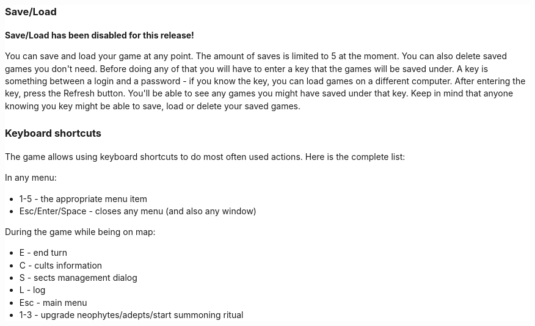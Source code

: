 ### Save/Load ###

**Save/Load has been disabled for this release!**

You can save and load your game at any point. The amount of saves is limited to 5 at the moment. You can also delete saved games you don't need. Before doing any of that you will have to enter a key that the games will be saved under. A key is something between a login and a password - if you know the key, you can load games on a different computer. After entering the key, press the Refresh button. You'll be able to see any games you might have saved under that key. Keep in mind that anyone knowing you key might be able to save, load or delete your saved games.

### Keyboard shortcuts ###

The game allows using keyboard shortcuts to do most often used actions. Here is the complete list:

In any menu:
  * 1-5 - the appropriate menu item
  * Esc/Enter/Space - closes any menu (and also any window)

During the game while being on map:
  * E - end turn
  * C - cults information
  * S - sects management dialog
  * L - log
  * Esc - main menu
  * 1-3 - upgrade neophytes/adepts/start summoning ritual
